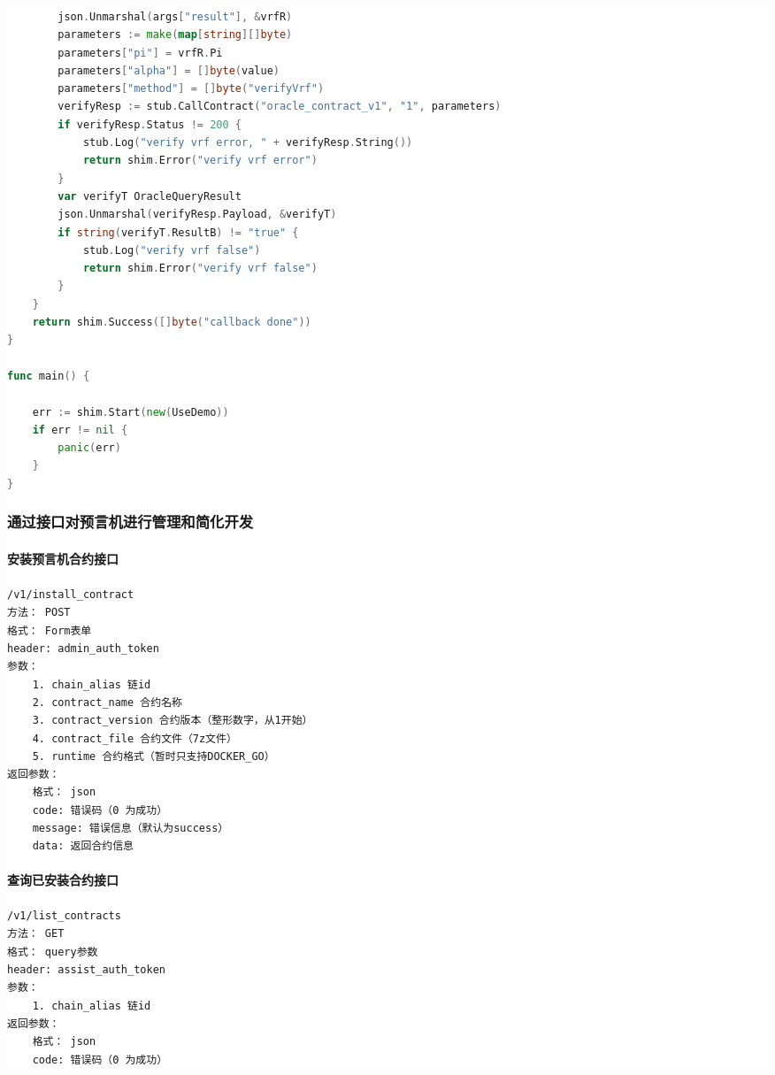 ```go
		json.Unmarshal(args["result"], &vrfR)
		parameters := make(map[string][]byte)
		parameters["pi"] = vrfR.Pi
		parameters["alpha"] = []byte(value)
		parameters["method"] = []byte("verifyVrf")
		verifyResp := stub.CallContract("oracle_contract_v1", "1", parameters)
		if verifyResp.Status != 200 {
			stub.Log("verify vrf error, " + verifyResp.String())
			return shim.Error("verify vrf error")
		}
		var verifyT OracleQueryResult
		json.Unmarshal(verifyResp.Payload, &verifyT)
		if string(verifyT.ResultB) != "true" {
			stub.Log("verify vrf false")
			return shim.Error("verify vrf false")
		}
	}
	return shim.Success([]byte("callback done"))
}

func main() {

	err := shim.Start(new(UseDemo))
	if err != nil {
		panic(err)
	}
}

```

### 通过接口对预言机进行管理和简化开发

#### 安装预言机合约接口
```bash
/v1/install_contract 
方法： POST
格式： Form表单
header: admin_auth_token
参数：
    1. chain_alias 链id
    2. contract_name 合约名称
    3. contract_version 合约版本（整形数字，从1开始）
    4. contract_file 合约文件（7z文件）
    5. runtime 合约格式（暂时只支持DOCKER_GO）
返回参数：
    格式： json
    code: 错误码（0 为成功）
    message: 错误信息（默认为success）
    data: 返回合约信息


```
#### 查询已安装合约接口
```bash
/v1/list_contracts 
方法： GET
格式： query参数
header: assist_auth_token
参数：
    1. chain_alias 链id
返回参数：
    格式： json
    code: 错误码（0 为成功）
```